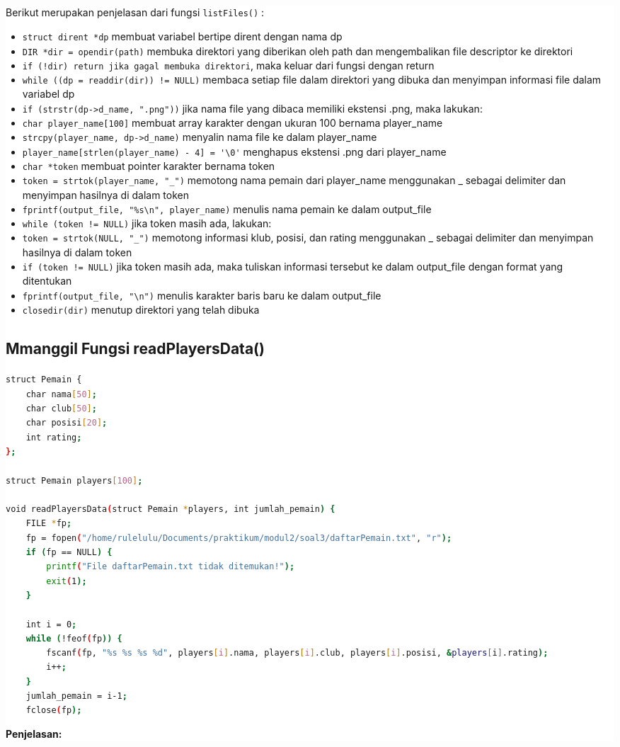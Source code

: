 Berikut merupakan penjelasan dari fungsi ```listFiles()``` :
- ```struct dirent *dp``` membuat variabel bertipe dirent dengan nama dp
- ```DIR *dir = opendir(path)``` membuka direktori yang diberikan oleh path dan mengembalikan file descriptor ke direktori
- ```if (!dir) return jika gagal membuka direktori```, maka keluar dari fungsi dengan return
- ```while ((dp = readdir(dir)) != NULL)``` membaca setiap file dalam direktori yang dibuka dan menyimpan informasi file dalam variabel dp
- ```if (strstr(dp->d_name, ".png"))``` jika nama file yang dibaca memiliki ekstensi .png, maka lakukan:
- ```char player_name[100]``` membuat array karakter dengan ukuran 100 bernama player_name
- ```strcpy(player_name, dp->d_name)``` menyalin nama file ke dalam player_name
- ```player_name[strlen(player_name) - 4] = '\0'``` menghapus ekstensi .png dari player_name
- ```char *token``` membuat pointer karakter bernama token
- ```token = strtok(player_name, "_")``` memotong nama pemain dari player_name menggunakan _ sebagai delimiter dan menyimpan hasilnya di dalam token
- ```fprintf(output_file, "%s\n", player_name)``` menulis nama pemain ke dalam output_file
- ```while (token != NULL)``` jika token masih ada, lakukan:
- ```token = strtok(NULL, "_")``` memotong informasi klub, posisi, dan rating menggunakan _ sebagai delimiter dan menyimpan hasilnya di dalam token
- ```if (token != NULL)``` jika token masih ada, maka tuliskan informasi tersebut ke dalam output_file dengan format yang ditentukan
- ```fprintf(output_file, "\n")``` menulis karakter baris baru ke dalam output_file
- ```closedir(dir)``` menutup direktori yang telah dibuka

## Mmanggil Fungsi readPlayersData()
```bash
struct Pemain {
    char nama[50];
    char club[50];
    char posisi[20];
    int rating;
};

struct Pemain players[100];

void readPlayersData(struct Pemain *players, int jumlah_pemain) {
    FILE *fp;
    fp = fopen("/home/rulelulu/Documents/praktikum/modul2/soal3/daftarPemain.txt", "r");
    if (fp == NULL) {
        printf("File daftarPemain.txt tidak ditemukan!");
        exit(1);
    }
    
    int i = 0;
    while (!feof(fp)) {
        fscanf(fp, "%s %s %s %d", players[i].nama, players[i].club, players[i].posisi, &players[i].rating);
        i++;
    }
    jumlah_pemain = i-1;
    fclose(fp);
```
**Penjelasan:**
